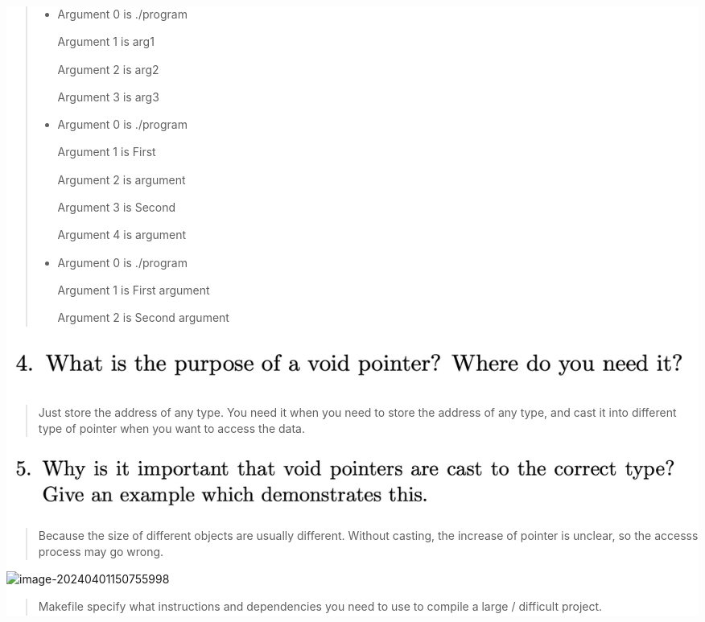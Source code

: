 > *   Argument 0 is ./program
>
>     Argument 1 is arg1
>
>     Argument 2 is arg2
>
>     Argument 3 is arg3
> *   Argument 0 is ./program
>
>     Argument 1 is First
>
>     Argument 2 is argument
>
>     Argument 3 is Second
>
>     Argument 4 is argument
> *   Argument 0 is ./program
>
>     Argument 1 is First argument
>
>     Argument 2 is Second argument

![image-20240401150433306](assets/58e18ca85edc0d0f742471e9331a0821_MD5.png)

> Just store the address of any type. You need it when you need to store the address of any type, and cast it into different type of pointer when you want to access the data.

![image-20240401150608270](assets/9c3ec3a351e30298d375872c531f8163_MD5.png)

> Because the size of different objects are usually different. Without casting, the increase of pointer is unclear, so the accesss process may go wrong.

![image-20240401150755998](file:///Users/linlishi/Library/Application%20Support/typora-user-images/image-20240401150755998.png?lastModify=1711955275)

> Makefile specify what instructions and dependencies you need to use to compile a large / difficult project.
